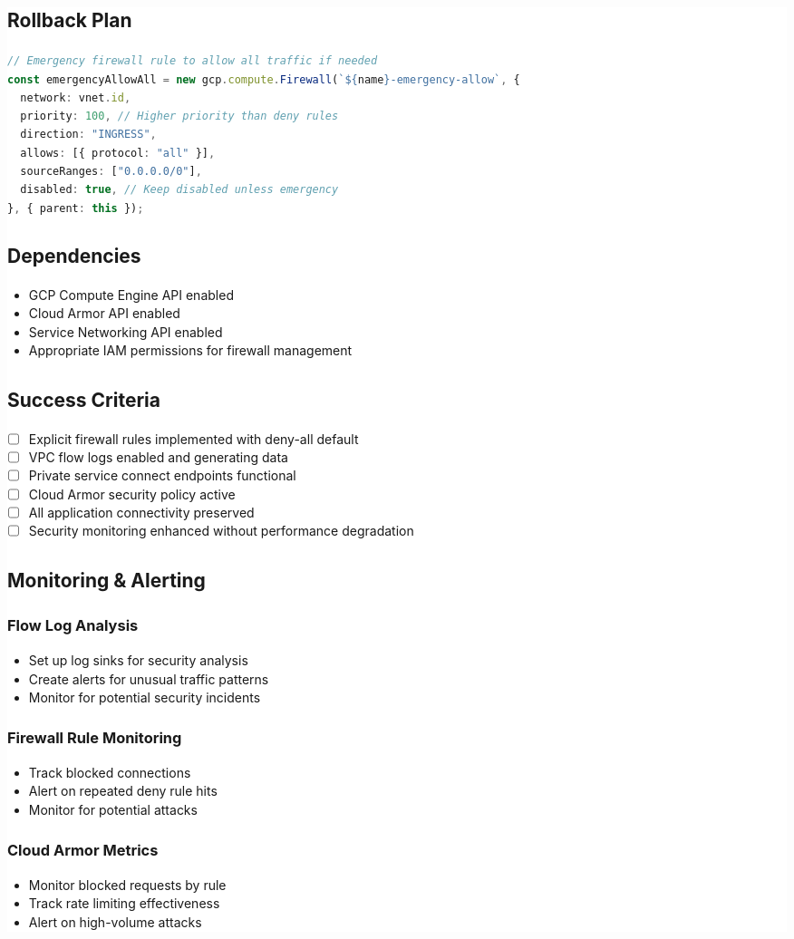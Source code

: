 ## Rollback Plan

```typescript
// Emergency firewall rule to allow all traffic if needed
const emergencyAllowAll = new gcp.compute.Firewall(`${name}-emergency-allow`, {
  network: vnet.id,
  priority: 100, // Higher priority than deny rules
  direction: "INGRESS",
  allows: [{ protocol: "all" }],
  sourceRanges: ["0.0.0.0/0"],
  disabled: true, // Keep disabled unless emergency
}, { parent: this });
```

## Dependencies

- GCP Compute Engine API enabled
- Cloud Armor API enabled
- Service Networking API enabled
- Appropriate IAM permissions for firewall management

## Success Criteria

- [ ] Explicit firewall rules implemented with deny-all default
- [ ] VPC flow logs enabled and generating data
- [ ] Private service connect endpoints functional
- [ ] Cloud Armor security policy active
- [ ] All application connectivity preserved
- [ ] Security monitoring enhanced without performance degradation

## Monitoring & Alerting

### Flow Log Analysis
- Set up log sinks for security analysis
- Create alerts for unusual traffic patterns
- Monitor for potential security incidents

### Firewall Rule Monitoring
- Track blocked connections
- Alert on repeated deny rule hits
- Monitor for potential attacks

### Cloud Armor Metrics
- Monitor blocked requests by rule
- Track rate limiting effectiveness
- Alert on high-volume attacks